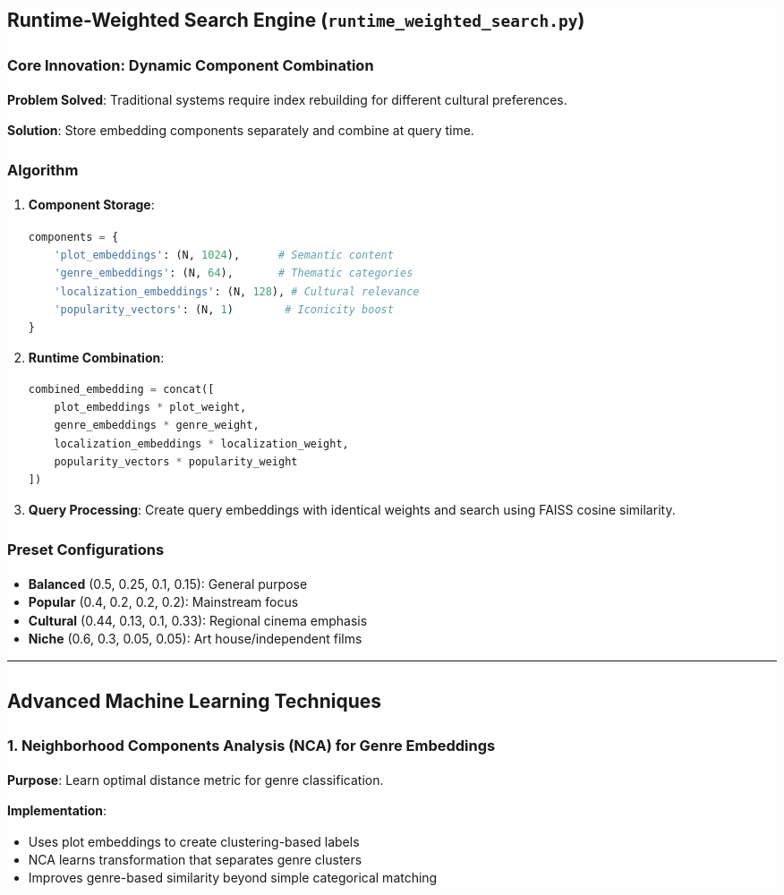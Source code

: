 
## Runtime-Weighted Search Engine (`runtime_weighted_search.py`)

### Core Innovation: Dynamic Component Combination
**Problem Solved**: Traditional systems require index rebuilding for different cultural preferences.

**Solution**: Store embedding components separately and combine at query time.

### Algorithm
1. **Component Storage**: 
   ```python
   components = {
       'plot_embeddings': (N, 1024),      # Semantic content
       'genre_embeddings': (N, 64),       # Thematic categories  
       'localization_embeddings': (N, 128), # Cultural relevance
       'popularity_vectors': (N, 1)        # Iconicity boost
   }
   ```

2. **Runtime Combination**:
   ```python
   combined_embedding = concat([
       plot_embeddings * plot_weight,
       genre_embeddings * genre_weight,
       localization_embeddings * localization_weight,
       popularity_vectors * popularity_weight
   ])
   ```

3. **Query Processing**: Create query embeddings with identical weights and search using FAISS cosine similarity.

### Preset Configurations
- **Balanced** (0.5, 0.25, 0.1, 0.15): General purpose
- **Popular** (0.4, 0.2, 0.2, 0.2): Mainstream focus
- **Cultural** (0.44, 0.13, 0.1, 0.33): Regional cinema emphasis
- **Niche** (0.6, 0.3, 0.05, 0.05): Art house/independent films

---

## Advanced Machine Learning Techniques

### 1. Neighborhood Components Analysis (NCA) for Genre Embeddings
**Purpose**: Learn optimal distance metric for genre classification.

**Implementation**:
- Uses plot embeddings to create clustering-based labels
- NCA learns transformation that separates genre clusters
- Improves genre-based similarity beyond simple categorical matching
